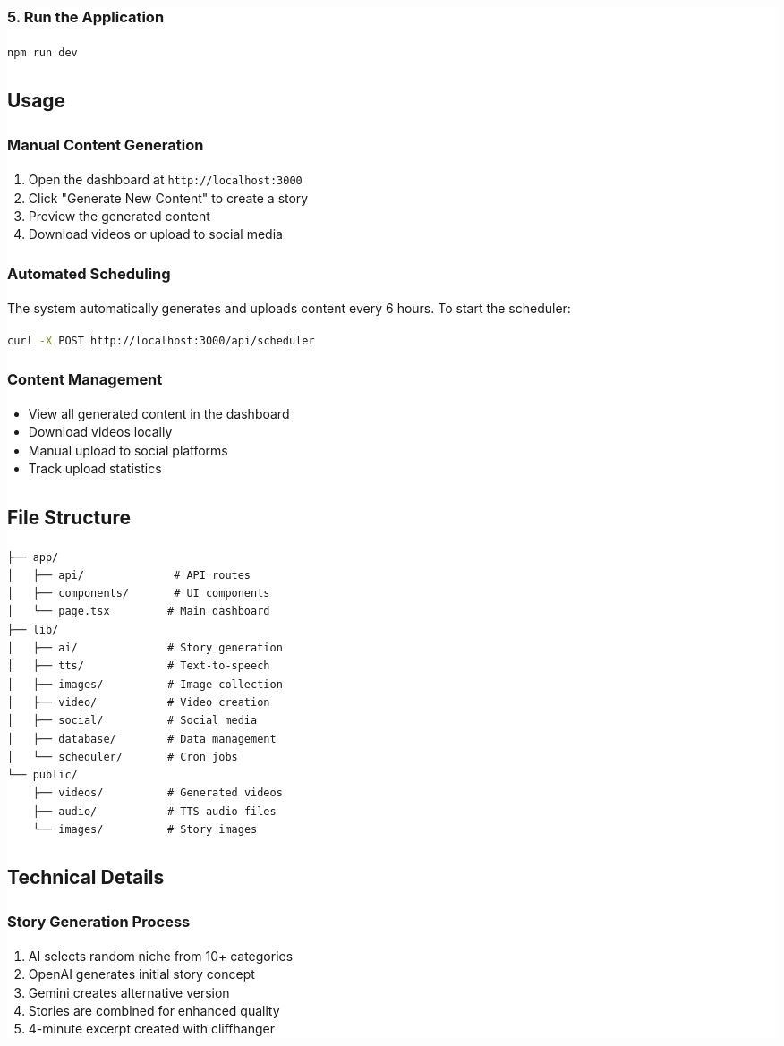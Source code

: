 ### 5. Run the Application
```bash
npm run dev
```

## Usage

### Manual Content Generation
1. Open the dashboard at `http://localhost:3000`
2. Click "Generate New Content" to create a story
3. Preview the generated content
4. Download videos or upload to social media

### Automated Scheduling
The system automatically generates and uploads content every 6 hours. To start the scheduler:

```bash
curl -X POST http://localhost:3000/api/scheduler
```

### Content Management
- View all generated content in the dashboard
- Download videos locally
- Manual upload to social platforms
- Track upload statistics

## File Structure

```
├── app/
│   ├── api/              # API routes
│   ├── components/       # UI components
│   └── page.tsx         # Main dashboard
├── lib/
│   ├── ai/              # Story generation
│   ├── tts/             # Text-to-speech
│   ├── images/          # Image collection
│   ├── video/           # Video creation
│   ├── social/          # Social media
│   ├── database/        # Data management
│   └── scheduler/       # Cron jobs
└── public/
    ├── videos/          # Generated videos
    ├── audio/           # TTS audio files
    └── images/          # Story images
```

## Technical Details

### Story Generation Process
1. AI selects random niche from 10+ categories
2. OpenAI generates initial story concept
3. Gemini creates alternative version
4. Stories are combined for enhanced quality
5. 4-minute excerpt created with cliffhanger

